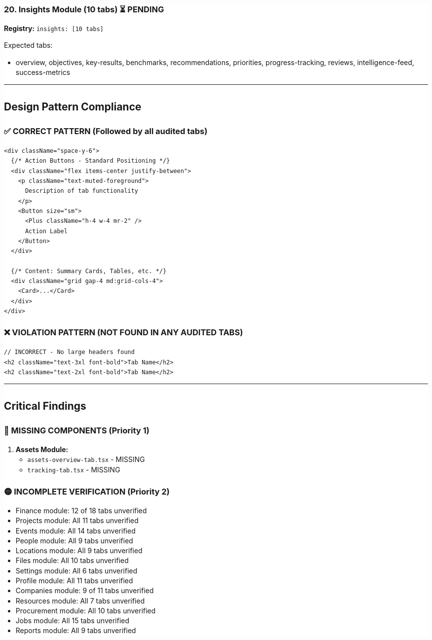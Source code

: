 
### 20. Insights Module (10 tabs) ⏳ PENDING
**Registry:** `insights: [10 tabs]`

Expected tabs:
- overview, objectives, key-results, benchmarks, recommendations, priorities, progress-tracking, reviews, intelligence-feed, success-metrics

---

## Design Pattern Compliance

### ✅ CORRECT PATTERN (Followed by all audited tabs)
```tsx
<div className="space-y-6">
  {/* Action Buttons - Standard Positioning */}
  <div className="flex items-center justify-between">
    <p className="text-muted-foreground">
      Description of tab functionality
    </p>
    <Button size="sm">
      <Plus className="h-4 w-4 mr-2" />
      Action Label
    </Button>
  </div>

  {/* Content: Summary Cards, Tables, etc. */}
  <div className="grid gap-4 md:grid-cols-4">
    <Card>...</Card>
  </div>
</div>
```

### ❌ VIOLATION PATTERN (NOT FOUND IN ANY AUDITED TABS)
```tsx
// INCORRECT - No large headers found
<h2 className="text-3xl font-bold">Tab Name</h2>
<h2 className="text-2xl font-bold">Tab Name</h2>
```

---

## Critical Findings

### 🔴 MISSING COMPONENTS (Priority 1)
1. **Assets Module:**
   - `assets-overview-tab.tsx` - MISSING
   - `tracking-tab.tsx` - MISSING

### 🟡 INCOMPLETE VERIFICATION (Priority 2)
- Finance module: 12 of 18 tabs unverified
- Projects module: All 11 tabs unverified
- Events module: All 14 tabs unverified
- People module: All 9 tabs unverified
- Locations module: All 9 tabs unverified
- Files module: All 10 tabs unverified
- Settings module: All 6 tabs unverified
- Profile module: All 11 tabs unverified
- Companies module: 9 of 11 tabs unverified
- Resources module: All 7 tabs unverified
- Procurement module: All 10 tabs unverified
- Jobs module: All 15 tabs unverified
- Reports module: All 9 tabs unverified